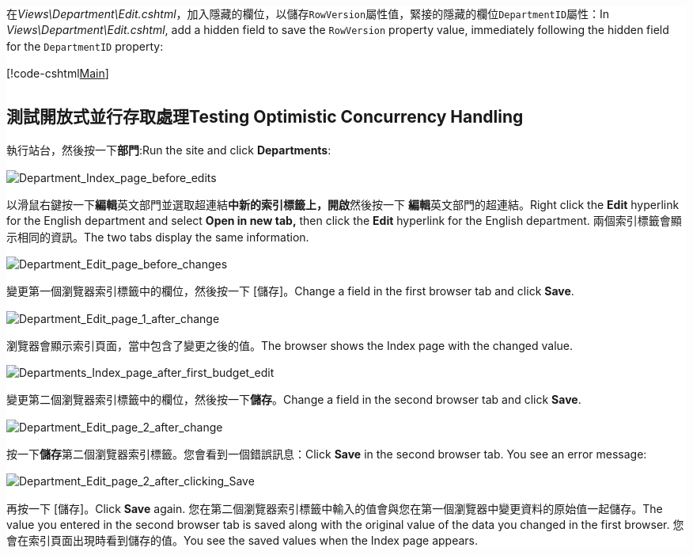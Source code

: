 <span data-ttu-id="a0bd0-202">在*Views\Department\Edit.cshtml*，加入隱藏的欄位，以儲存`RowVersion`屬性值，緊接的隱藏的欄位`DepartmentID`屬性：</span><span class="sxs-lookup"><span data-stu-id="a0bd0-202">In *Views\Department\Edit.cshtml*, add a hidden field to save the `RowVersion` property value, immediately following the hidden field for the `DepartmentID` property:</span></span>

[!code-cshtml[Main](handling-concurrency-with-the-entity-framework-in-an-asp-net-mvc-application/samples/sample12.cshtml?highlight=18)]

## <a name="testing-optimistic-concurrency-handling"></a><span data-ttu-id="a0bd0-203">測試開放式並行存取處理</span><span class="sxs-lookup"><span data-stu-id="a0bd0-203">Testing Optimistic Concurrency Handling</span></span>

<span data-ttu-id="a0bd0-204">執行站台，然後按一下**部門**:</span><span class="sxs-lookup"><span data-stu-id="a0bd0-204">Run the site and click **Departments**:</span></span>

![Department_Index_page_before_edits](handling-concurrency-with-the-entity-framework-in-an-asp-net-mvc-application/_static/image5.png)

<span data-ttu-id="a0bd0-206">以滑鼠右鍵按一下**編輯**英文部門並選取超連結**中新的索引標籤上，開啟**然後按一下 **編輯**英文部門的超連結。</span><span class="sxs-lookup"><span data-stu-id="a0bd0-206">Right click the **Edit** hyperlink for the English department and select **Open in new tab,** then click the **Edit** hyperlink for the English department.</span></span> <span data-ttu-id="a0bd0-207">兩個索引標籤會顯示相同的資訊。</span><span class="sxs-lookup"><span data-stu-id="a0bd0-207">The two tabs display the same information.</span></span>

![Department_Edit_page_before_changes](handling-concurrency-with-the-entity-framework-in-an-asp-net-mvc-application/_static/image6.png)

<span data-ttu-id="a0bd0-209">變更第一個瀏覽器索引標籤中的欄位，然後按一下 [儲存]。</span><span class="sxs-lookup"><span data-stu-id="a0bd0-209">Change a field in the first browser tab and click **Save**.</span></span>

![Department_Edit_page_1_after_change](handling-concurrency-with-the-entity-framework-in-an-asp-net-mvc-application/_static/image7.png)

<span data-ttu-id="a0bd0-211">瀏覽器會顯示索引頁面，當中包含了變更之後的值。</span><span class="sxs-lookup"><span data-stu-id="a0bd0-211">The browser shows the Index page with the changed value.</span></span>

![Departments_Index_page_after_first_budget_edit](handling-concurrency-with-the-entity-framework-in-an-asp-net-mvc-application/_static/image8.png)

<span data-ttu-id="a0bd0-213">變更第二個瀏覽器索引標籤中的欄位，然後按一下**儲存**。</span><span class="sxs-lookup"><span data-stu-id="a0bd0-213">Change a field in the second browser tab and click **Save**.</span></span>

![Department_Edit_page_2_after_change](handling-concurrency-with-the-entity-framework-in-an-asp-net-mvc-application/_static/image9.png)

<span data-ttu-id="a0bd0-215">按一下**儲存**第二個瀏覽器索引標籤。您會看到一個錯誤訊息：</span><span class="sxs-lookup"><span data-stu-id="a0bd0-215">Click **Save** in the second browser tab. You see an error message:</span></span>

![Department_Edit_page_2_after_clicking_Save](handling-concurrency-with-the-entity-framework-in-an-asp-net-mvc-application/_static/image10.png)

<span data-ttu-id="a0bd0-217">再按一下 [儲存]。</span><span class="sxs-lookup"><span data-stu-id="a0bd0-217">Click **Save** again.</span></span> <span data-ttu-id="a0bd0-218">您在第二個瀏覽器索引標籤中輸入的值會與您在第一個瀏覽器中變更資料的原始值一起儲存。</span><span class="sxs-lookup"><span data-stu-id="a0bd0-218">The value you entered in the second browser tab is saved along with the original value of the data you changed in the first browser.</span></span> <span data-ttu-id="a0bd0-219">您會在索引頁面出現時看到儲存的值。</span><span class="sxs-lookup"><span data-stu-id="a0bd0-219">You see the saved values when the Index page appears.</span></span>
